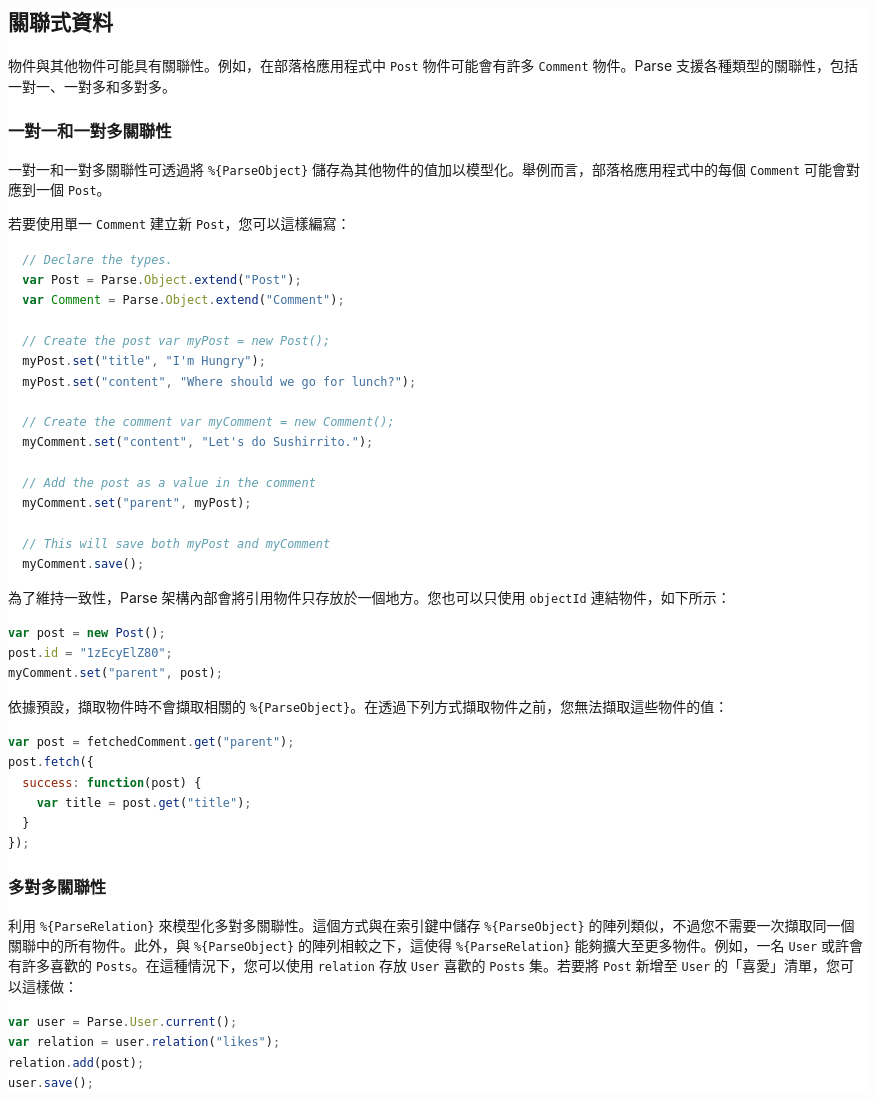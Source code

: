 ## 關聯式資料

物件與其他物件可能具有關聯性。例如，在部落格應用程式中 `Post` 物件可能會有許多 `Comment` 物件。Parse 支援各種類型的關聯性，包括一對一、一對多和多對多。

### 一對一和一對多關聯性

一對一和一對多關聯性可透過將 `%{ParseObject}` 儲存為其他物件的值加以模型化。舉例而言，部落格應用程式中的每個 `Comment` 可能會對應到一個 `Post`。

若要使用單一 `Comment` 建立新 `Post`，您可以這樣編寫：

```js
  // Declare the types.
  var Post = Parse.Object.extend("Post");
  var Comment = Parse.Object.extend("Comment");

  // Create the post var myPost = new Post();
  myPost.set("title", "I'm Hungry");
  myPost.set("content", "Where should we go for lunch?");

  // Create the comment var myComment = new Comment();
  myComment.set("content", "Let's do Sushirrito.");

  // Add the post as a value in the comment
  myComment.set("parent", myPost);

  // This will save both myPost and myComment
  myComment.save();
```

為了維持一致性，Parse 架構內部會將引用物件只存放於一個地方。您也可以只使用 `objectId` 連結物件，如下所示：

```js
var post = new Post();
post.id = "1zEcyElZ80";
myComment.set("parent", post);
```

依據預設，擷取物件時不會擷取相關的 `%{ParseObject}`。在透過下列方式擷取物件之前，您無法擷取這些物件的值：

```js
var post = fetchedComment.get("parent");
post.fetch({
  success: function(post) {
    var title = post.get("title");
  }
});
```

### 多對多關聯性

利用 `%{ParseRelation}` 來模型化多對多關聯性。這個方式與在索引鍵中儲存 `%{ParseObject}` 的陣列類似，不過您不需要一次擷取同一個關聯中的所有物件。此外，與 `%{ParseObject}` 的陣列相較之下，這使得 `%{ParseRelation}` 能夠擴大至更多物件。例如，一名 `User` 或許會有許多喜歡的 `Posts`。在這種情況下，您可以使用 `relation` 存放 `User` 喜歡的 `Posts` 集。若要將 `Post` 新增至 `User` 的「喜愛」清單，您可以這樣做：

```js
var user = Parse.User.current();
var relation = user.relation("likes");
relation.add(post);
user.save();
```
